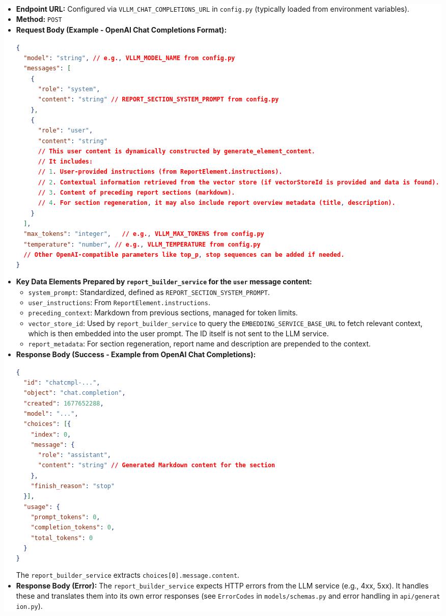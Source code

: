 *   **Endpoint URL:** Configured via `VLLM_CHAT_COMPLETIONS_URL` in `config.py` (typically loaded from environment variables).
*   **Method:** `POST`
*   **Request Body (Example - OpenAI Chat Completions Format):**
    ```json
    {
      "model": "string", // e.g., VLLM_MODEL_NAME from config.py
      "messages": [
        {
          "role": "system",
          "content": "string" // REPORT_SECTION_SYSTEM_PROMPT from config.py
        },
        {
          "role": "user",
          "content": "string" 
          // This user content is dynamically constructed by generate_element_content.
          // It includes:
          // 1. User-provided instructions (from ReportElement.instructions).
          // 2. Contextual information retrieved from the vector store (if vectorStoreId is provided and data is found).
          // 3. Content of preceding report sections (markdown).
          // 4. For section regeneration, it may also include report overview metadata (title, description).
        }
      ],
      "max_tokens": "integer",   // e.g., VLLM_MAX_TOKENS from config.py
      "temperature": "number", // e.g., VLLM_TEMPERATURE from config.py
      // Other OpenAI-compatible parameters like top_p, stop sequences can be added if needed.
    }
    ```
*   **Key Data Elements Prepared by `report_builder_service` for the `user` message content:**
    *   `system_prompt`: Standardized, defined as `REPORT_SECTION_SYSTEM_PROMPT`.
    *   `user_instructions`: From `ReportElement.instructions`.
    *   `preceding_context`: Markdown from previous sections, managed for token limits.
    *   `vector_store_id`: Used by `report_builder_service` to query the `EMBEDDING_SERVICE_BASE_URL` to fetch relevant context, which is then embedded into the user prompt. The ID itself is not sent to the LLM service.
    *   `report_metadata`: For section regeneration, report name and description are prepended to the context.
*   **Response Body (Success - Example from OpenAI Chat Completions):**
    ```json
    {
      "id": "chatcmpl-...",
      "object": "chat.completion",
      "created": 1677652288,
      "model": "...", 
      "choices": [{
        "index": 0,
        "message": {
          "role": "assistant",
          "content": "string" // Generated Markdown content for the section
        },
        "finish_reason": "stop"
      }],
      "usage": {
        "prompt_tokens": 0,
        "completion_tokens": 0,
        "total_tokens": 0
      }
    }
    ```
    The `report_builder_service` extracts `choices[0].message.content`.
*   **Response Body (Error):** The `report_builder_service` expects HTTP errors from the LLM service (e.g., 4xx, 5xx). It handles these and translates them into its own error responses (see `ErrorCodes` in `models/schemas.py` and error handling in `api/generation.py`).